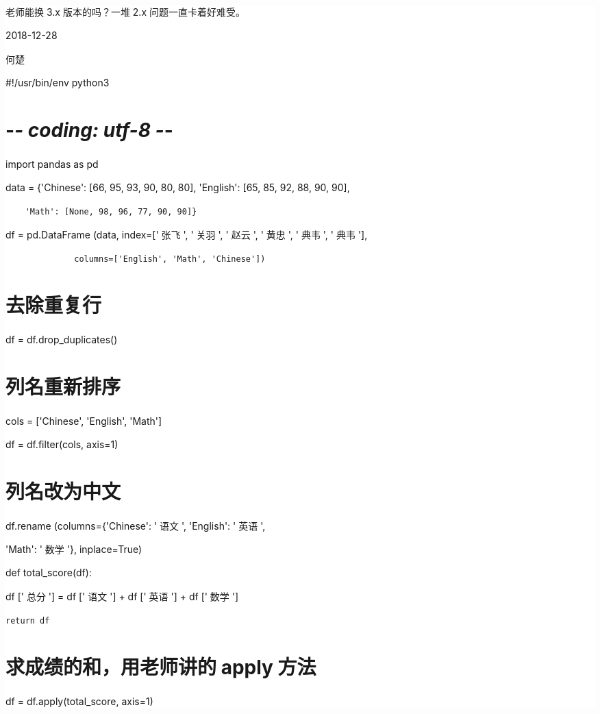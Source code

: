 老师能换 3.x 版本的吗？一堆 2.x 问题一直卡着好难受。

2018-12-28


何楚

#!/usr/bin/env python3


# -*- coding: utf-8 -*-


import pandas as pd


data = {'Chinese': [66, 95, 93, 90, 80, 80], 'English': [65, 85, 92, 88, 90, 90],


        'Math': [None, 98, 96, 77, 90, 90]}


df = pd.DataFrame (data, index=[' 张飞 ', ' 关羽 ', ' 赵云 ', ' 黄忠 ', ' 典韦 ', ' 典韦 '],

                  columns=['English', 'Math', 'Chinese'])


# 去除重复行

df = df.drop_duplicates()


# 列名重新排序

cols = ['Chinese', 'English', 'Math']


df = df.filter(cols, axis=1)


# 列名改为中文

df.rename (columns={'Chinese': ' 语文 ', 'English': ' 英语 ',

'Math': ' 数学 '}, inplace=True)

def total_score(df):


df [' 总分 '] = df [' 语文 '] + df [' 英语 '] + df [' 数学 ']

    return df


# 求成绩的和，用老师讲的 apply 方法

df = df.apply(total_score, axis=1)

